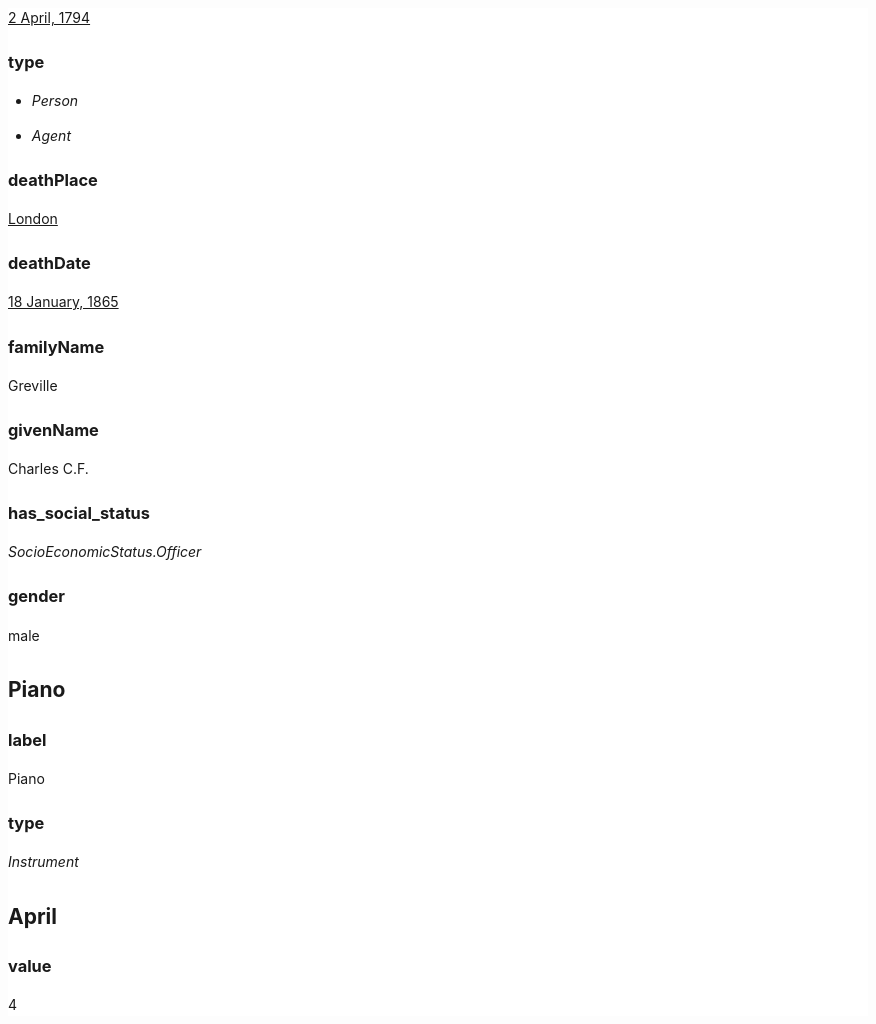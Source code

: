 
[2 April, 1794](#2-April-1794)

### type

 - *Person*

 - *Agent*

### deathPlace


[London](#London)

### deathDate


[18 January, 1865](#18-January-1865)

### familyName


Greville

### givenName


Charles C.F.

### has_social_status


*SocioEconomicStatus.Officer*

### gender


male

## Piano

### label


Piano

### type


*Instrument*

## April

### value


4
